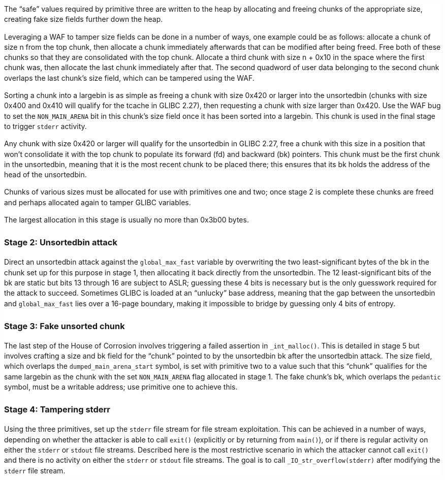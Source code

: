 The “safe” values required by primitive three are written to the heap by allocating and freeing chunks of the appropriate size, creating fake size fields further down the heap.

Leveraging a WAF to tamper size fields can be done in a number of ways, one example could be as follows: allocate a chunk of size n from the top chunk, then allocate a chunk immediately afterwards that can be modified after being freed. Free both of these chunks so that they are consolidated with the top chunk. Allocate a third chunk with size n + 0x10 in the space where the first chunk was, then allocate the last chunk immediately after that. The second quadword of user data belonging to the second chunk overlaps the last chunk’s size field, which can be tampered using the WAF.

Sorting a chunk into a largebin is as simple as freeing a chunk with size 0x420 or larger into the unsortedbin (chunks with size 0x400 and 0x410 will qualify for the tcache in GLIBC 2.27), then requesting a chunk with size larger than 0x420. Use the WAF bug to set the `NON_MAIN_ARENA` bit in this chunk’s size field once it has been sorted into a largebin. This chunk is used in the final stage to trigger `stderr` activity.

Any chunk with size 0x420 or larger will qualify for the unsortedbin in GLIBC 2.27, free a chunk with this size in a position that won’t consolidate it with the top chunk to populate its forward (fd) and backward (bk) pointers. This chunk must be the first chunk in the unsortedbin, meaning that it is the most recent chunk to be placed there; this ensures that its bk holds the address of the head of the unsortedbin.

Chunks of various sizes must be allocated for use with primitives one and two; once stage 2 is complete these chunks are freed and perhaps allocated again to tamper GLIBC variables.

The largest allocation in this stage is usually no more than 0x3b00 bytes.

### Stage 2: Unsortedbin attack
Direct an unsortedbin attack against the `global_max_fast` variable by overwriting the two least-significant bytes of the bk in the chunk set up for this purpose in stage 1, then allocating it back directly from the unsortedbin. The 12 least-significant bits of the bk are static but bits 13 through 16 are subject to ASLR; guessing these 4 bits is necessary but is the only guesswork required for the attack to succeed. Sometimes GLIBC is loaded at an “unlucky” base address, meaning that the gap between the unsortedbin and `global_max_fast` lies over a 16-page boundary, making it impossible to bridge by guessing only 4 bits of entropy.

### Stage 3: Fake unsorted chunk
The last step of the House of Corrosion involves triggering a failed assertion in `_int_malloc()`. This is detailed in stage 5 but involves crafting a size and bk field for the “chunk” pointed to by the unsortedbin bk after the unsortedbin attack. The size field, which overlaps the `dumped_main_arena_start` symbol, is set with primitive two to a value such that this “chunk” qualifies for the same largebin as the chunk with the set `NON_MAIN_ARENA` flag allocated in stage 1. The fake chunk’s bk, which overlaps the `pedantic` symbol, must be a writable address; use primitive one to achieve this.

### Stage 4: Tampering stderr
Using the three primitives, set up the `stderr` file stream for file stream exploitation. This can be achieved in a number of ways, depending on whether the attacker is able to call `exit()` (explicitly or by returning from `main()`), or if there is regular activity on either the `stderr` or `stdout` file streams. Described here is the most restrictive scenario in which the attacker cannot call `exit()` and there is no activity on either the `stderr` or `stdout` file streams. The goal is to call `_IO_str_overflow(stderr)` after modifying the `stderr` file stream.
